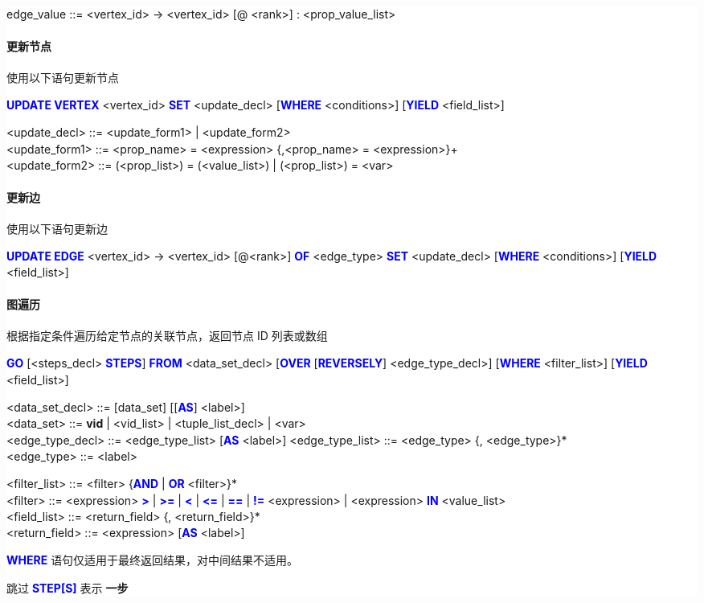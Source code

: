 edge\_value ::= <vertex\_id> -> <vertex\_id> [@ <rank\>] : <prop\_value\_list>

#### 更新节点

使用以下语句更新节点

<span style="color:blue">**UPDATE VERTEX**</span>  <vertex\_id>
<span style="color:blue">**SET**</span> \<update\_decl\>
[<span style="color:blue">**WHERE**</span> <conditions\>]
[<span style="color:blue">**YIELD**</span> <field\_list>]

<update\_decl> ::= <update\_form1> | <update\_form2> <br>
<update\_form1> ::= <prop\_name> = <expression\> {,<prop\_name> = <expression\>}+ <br>
<update\_form2> ::= (<prop\_list>) = (<value\_list>) | (<prop\_list>) = <var\> <br>

#### 更新边

使用以下语句更新边

<span style="color:blue">**UPDATE EDGE**</span>  <vertex\_id> -> <vertex\_id> [@<rank\>] <span style="color:blue">**OF**</span> <edge\_type>
<span style="color:blue">**SET**</span> <update\_decl>
[<span style="color:blue">**WHERE**</span> <conditions\>]
[<span style="color:blue">**YIELD**</span> <field\_list>]

#### 图遍历

根据指定条件遍历给定节点的关联节点，返回节点 ID 列表或数组

<span style="color:blue">**GO**</span>
[<steps\_decl> <span style="color:blue">**STEPS**</span>]
<span style="color:blue">**FROM**</span> <data\_set\_decl>
[<span style="color:blue">**OVER**</span> [<span style="color:blue">**REVERSELY**</span>] <edge\_type\_decl>]
[<span style="color:blue">**WHERE**</span> <filter\_list>]
[<span style="color:blue">**YIELD**</span> <field\_list>]


<data\_set\_decl> ::= [data\_set] [[<span style="color:blue">**AS**</span>] <label\>]<br/>
<data\_set> ::= **vid** | <vid\_list> | <tuple\_list\_decl> | <var\><br/>
<edge\_type\_decl> ::= <edge\_type\_list> [<span style="color:blue">**AS**</span> <label\>]
<edge\_type\_list> ::= <edge\_type> {, <edge\_type>}\* <br>
<edge\_type> ::= <label\> <br>

<filter\_list> ::= <filter\> {<span style="color:blue">**AND**</span> | <span style="color:blue">**OR**</span> <filter\>}\* <br>
<filter\> ::= <expression\> <span style="color:blue">**>**</span> | <span style="color:blue">**>=**</span> | <span style="color:blue">**<**</span> | <span style="color:blue">**<=**</span> | <span style="color:blue">**==**</span> | <span style="color:blue">**!=**</span> <expression\> | <expression\> <span style="color:blue">**IN**</span> <value\_list\> <br>
<field\_list> ::= <return\_field> {, <return\_field>}\* <br>
<return\_field> ::= <expression\> [<span style="color:blue">**AS**</span> <label\>] <br>

<span style="color:blue">**WHERE**</span> 语句仅适用于最终返回结果，对中间结果不适用。

跳过 <span style="color:blue">**STEP[S]**</span> 表示 **一步**
